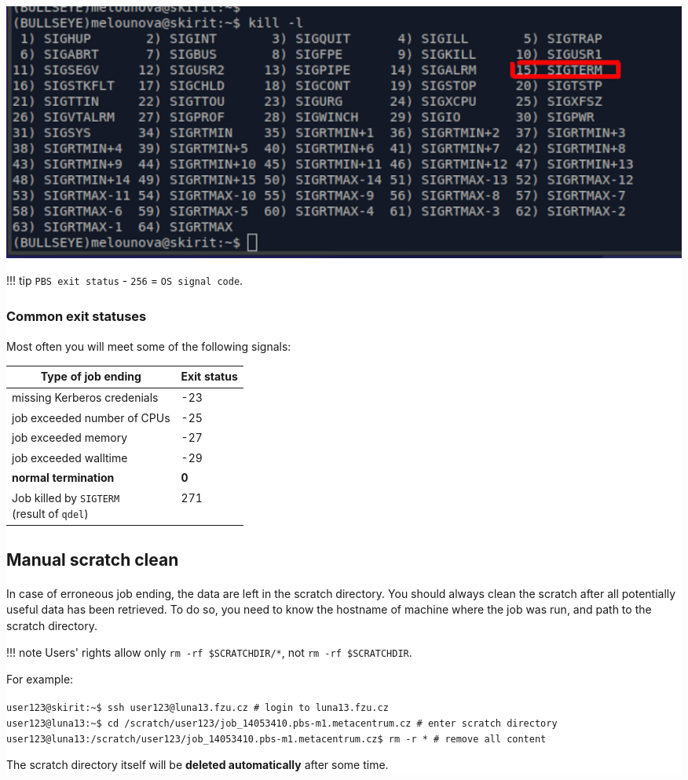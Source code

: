 ![pic](sigterm.png)

!!! tip
    `PBS exit status` - `256` = `OS signal code`.

### Common exit statuses

Most often you will meet some of the following signals:

| Type of job ending |  Exit status  |
|--------------------|---------------|
| missing Kerberos credenials | -23 |
| job exceeded number of CPUs     | -25 |
| job exceeded memory             | -27 |
| job exceeded walltime           | -29 |
| **normal termination**      | **0** |
| Job killed by `SIGTERM`<br/> (result of `qdel`) | 271  |

## Manual scratch clean

In case of erroneous job ending, the data are left in the scratch directory. You should always clean the scratch after all potentially useful data has been retrieved. To do so, you need to know the hostname of machine where the job was run, and path to the scratch directory.

!!! note
    Users' rights allow only `rm -rf $SCRATCHDIR/*`, not `rm -rf $SCRATCHDIR`.

For example:

    user123@skirit:~$ ssh user123@luna13.fzu.cz # login to luna13.fzu.cz
    user123@luna13:~$ cd /scratch/user123/job_14053410.pbs-m1.metacentrum.cz # enter scratch directory
    user123@luna13:/scratch/user123/job_14053410.pbs-m1.metacentrum.cz$ rm -r * # remove all content

The scratch directory itself will be **deleted automatically** after some time.

